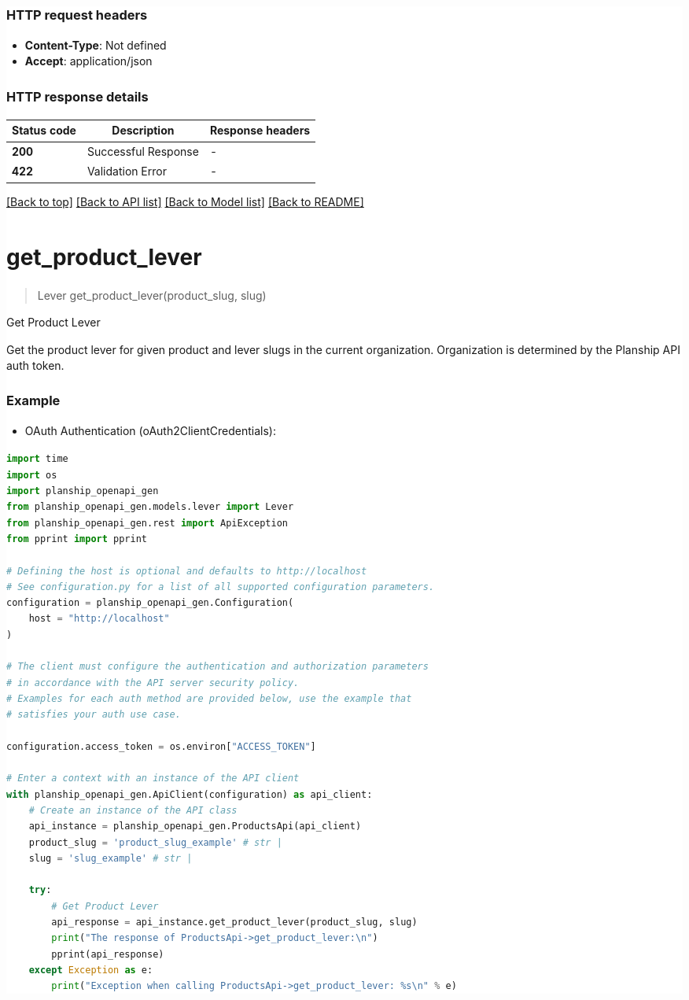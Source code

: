 ### HTTP request headers

 - **Content-Type**: Not defined
 - **Accept**: application/json

### HTTP response details
| Status code | Description | Response headers |
|-------------|-------------|------------------|
**200** | Successful Response |  -  |
**422** | Validation Error |  -  |

[[Back to top]](#) [[Back to API list]](../README.md#documentation-for-api-endpoints) [[Back to Model list]](../README.md#documentation-for-models) [[Back to README]](../README.md)

# **get_product_lever**
> Lever get_product_lever(product_slug, slug)

Get Product Lever

Get the product lever for given product and lever slugs in the current organization. Organization is determined by the Planship API auth token.

### Example

* OAuth Authentication (oAuth2ClientCredentials):
```python
import time
import os
import planship_openapi_gen
from planship_openapi_gen.models.lever import Lever
from planship_openapi_gen.rest import ApiException
from pprint import pprint

# Defining the host is optional and defaults to http://localhost
# See configuration.py for a list of all supported configuration parameters.
configuration = planship_openapi_gen.Configuration(
    host = "http://localhost"
)

# The client must configure the authentication and authorization parameters
# in accordance with the API server security policy.
# Examples for each auth method are provided below, use the example that
# satisfies your auth use case.

configuration.access_token = os.environ["ACCESS_TOKEN"]

# Enter a context with an instance of the API client
with planship_openapi_gen.ApiClient(configuration) as api_client:
    # Create an instance of the API class
    api_instance = planship_openapi_gen.ProductsApi(api_client)
    product_slug = 'product_slug_example' # str | 
    slug = 'slug_example' # str | 

    try:
        # Get Product Lever
        api_response = api_instance.get_product_lever(product_slug, slug)
        print("The response of ProductsApi->get_product_lever:\n")
        pprint(api_response)
    except Exception as e:
        print("Exception when calling ProductsApi->get_product_lever: %s\n" % e)
```
